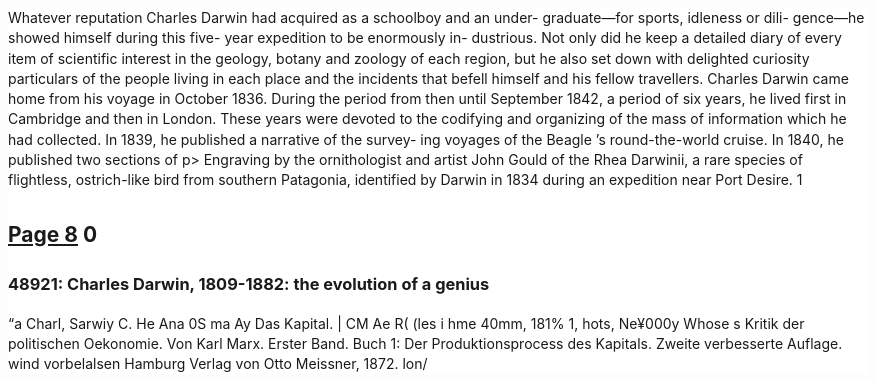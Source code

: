 Whatever reputation Charles Darwin had 
acquired as a schoolboy and an under- 
graduate—for sports, idleness or dili- 
gence—he showed himself during this five- 
year expedition to be enormously in- 
dustrious. Not only did he keep a detailed 
diary of every item of scientific interest in 
the geology, botany and zoology of each 
region, but he also set down with delighted 
curiosity particulars of the people living in 
each place and the incidents that befell 
himself and his fellow travellers. 
Charles Darwin came home from his 
voyage in October 1836. During the period 
from then until September 1842, a period of 
six years, he lived first in Cambridge and 
then in London. These years were devoted 
to the codifying and organizing of the mass 
of information which he had collected. In 
1839, he published a narrative of the survey- 
ing voyages of the Beagle ’s round-the-world 
cruise. In 1840, he published two sections of p> 
Engraving by the ornithologist and artist 
John Gould of the Rhea Darwinii, a rare 
species of flightless, ostrich-like bird from 
southern Patagonia, identified by Darwin in 
1834 during an expedition near Port Desire. 
1

## [Page 8](074714engo.pdf#page=8) 0

### 48921: Charles Darwin, 1809-1882: the evolution of a genius

  
  
“a Charl, Sarwiy 
C. He Ana 
0S ma Ay 
Das Kapital. | 
CM Ae 
R( (les i 
hme 40mm, 181% 
1, hots, Ne¥000y 
Whose s 
Kritik der politischen Oekonomie. 
Von 
Karl Marx. 
Erster Band. 
Buch 1: Der Produktionsprocess des Kapitals. 
Zweite verbesserte Auflage. 
wind vorbelalsen 
Hamburg 
Verlag von Otto Meissner, 
1872. 
lon/ 
 